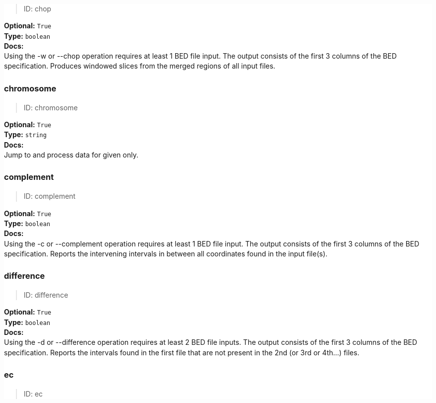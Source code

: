   
> ID: chop
  
**Optional:** `True`  
**Type:** `boolean`  
**Docs:**  
Using the -w or --chop operation requires at least 1 BED file input.
The output consists of the first 3 columns of the BED specification.
Produces windowed slices from the merged regions of all input files.


### chromosome



  
> ID: chromosome
  
**Optional:** `True`  
**Type:** `string`  
**Docs:**  
Jump to and process data for given <chromosome> only.


### complement



  
> ID: complement
  
**Optional:** `True`  
**Type:** `boolean`  
**Docs:**  
Using the -c or --complement operation requires at least 1 BED file input.
The output consists of the first 3 columns of the BED specification.
Reports the intervening intervals in between all coordinates found in the input file(s).


### difference



  
> ID: difference
  
**Optional:** `True`  
**Type:** `boolean`  
**Docs:**  
Using the -d or --difference operation requires at least 2 BED file inputs.
The output consists of the first 3 columns of the BED specification.
Reports the intervals found in the first file that are not present in the 2nd (or 3rd or 4th...) files.


### ec



  
> ID: ec
  